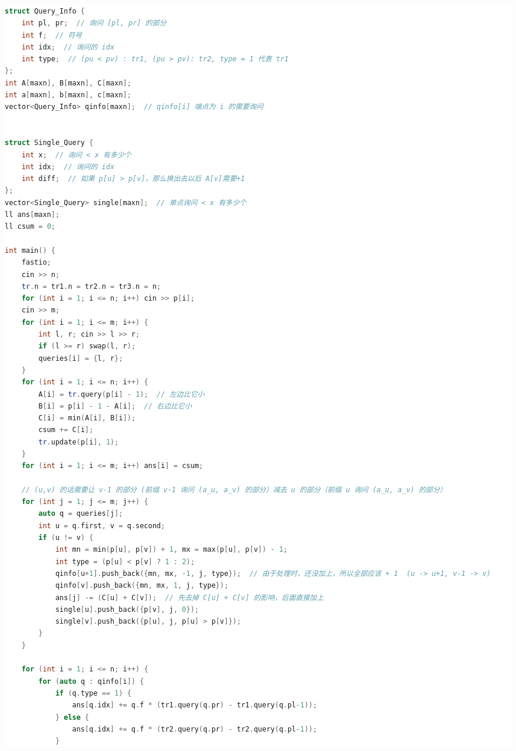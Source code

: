 ```cpp
struct Query_Info {
    int pl, pr;  // 询问 [pl, pr] 的部分
    int f;  // 符号
    int idx;  // 询问的 idx
    int type;  // (pu < pv) : tr1, (pu > pv): tr2, type = 1 代表 tr1
};
int A[maxn], B[maxn], C[maxn];
int a[maxn], b[maxn], c[maxn];
vector<Query_Info> qinfo[maxn];  // qinfo[i] 端点为 i 的需要询问


struct Single_Query {
    int x;  // 询问 < x 有多少个
    int idx;  // 询问的 idx
    int diff;  // 如果 p[u] > p[v]，那么换出去以后 A[v]需要+1
};
vector<Single_Query> single[maxn];  // 单点询问 < x 有多少个
ll ans[maxn];
ll csum = 0;

int main() {
    fastio;
    cin >> n;
    tr.n = tr1.n = tr2.n = tr3.n = n;
    for (int i = 1; i <= n; i++) cin >> p[i];
    cin >> m;
    for (int i = 1; i <= m; i++) {
        int l, r; cin >> l >> r;
        if (l >= r) swap(l, r);
        queries[i] = {l, r};
    }
    for (int i = 1; i <= n; i++) {
        A[i] = tr.query(p[i] - 1);  // 左边比它小
        B[i] = p[i] - 1 - A[i];  // 右边比它小
        C[i] = min(A[i], B[i]);
        csum += C[i];
        tr.update(p[i], 1);
    }
    for (int i = 1; i <= m; i++) ans[i] = csum;

    // (u,v) 的话需要让 v-1 的部分 (前缀 v-1 询问 (a_u, a_v) 的部分）减去 u 的部分（前缀 u 询问 (a_u, a_v) 的部分）
    for (int j = 1; j <= m; j++) {
        auto q = queries[j];
        int u = q.first, v = q.second;
        if (u != v) {
            int mn = min(p[u], p[v]) + 1, mx = max(p[u], p[v]) - 1;
            int type = (p[u] < p[v] ? 1 : 2);
            qinfo[u+1].push_back({mn, mx, -1, j, type});  // 由于处理时，还没加上，所以全部应该 + 1  (u -> u+1, v-1 -> v)
            qinfo[v].push_back({mn, mx, 1, j, type});
            ans[j] -= (C[u] + C[v]);  // 先去掉 C[u] + C[v] 的影响，后面直接加上
            single[u].push_back({p[v], j, 0});
            single[v].push_back({p[u], j, p[u] > p[v]});
        }
    }

    for (int i = 1; i <= n; i++) {
        for (auto q : qinfo[i]) {
            if (q.type == 1) {
                ans[q.idx] += q.f * (tr1.query(q.pr) - tr1.query(q.pl-1));
            } else {
                ans[q.idx] += q.f * (tr2.query(q.pr) - tr2.query(q.pl-1));
            }
```